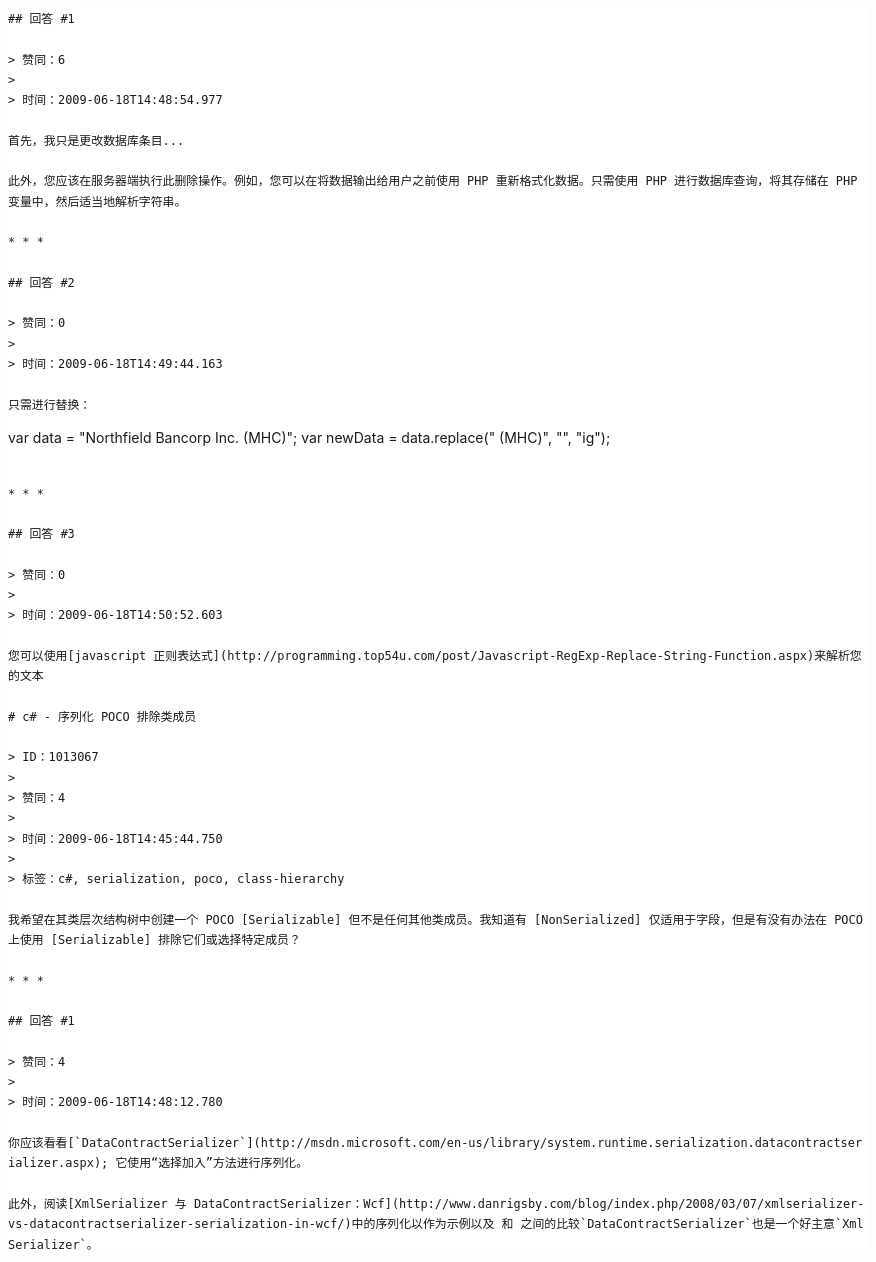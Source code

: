 ```
## 回答 #1

> 赞同：6
> 
> 时间：2009-06-18T14:48:54.977

首先，我只是更改数据库条目...

此外，您应该在服务器端执行此删除操作。例如，您可以在将数据输出给用户之前使用 PHP 重新格式化数据。只需使用 PHP 进行数据库查询，将其存储在 PHP 变量中，然后适当地解析字符串。

* * *

## 回答 #2

> 赞同：0
> 
> 时间：2009-06-18T14:49:44.163

只需进行替换：

```
var data = "Northfield Bancorp Inc. (MHC)";
var newData  = data.replace(" (MHC)", "", "ig"); 
```

* * *

## 回答 #3

> 赞同：0
> 
> 时间：2009-06-18T14:50:52.603

您可以使用[javascript 正则表达式](http://programming.top54u.com/post/Javascript-RegExp-Replace-String-Function.aspx)来解析您的文本

# c# - 序列化 POCO 排除类成员

> ID：1013067
> 
> 赞同：4
> 
> 时间：2009-06-18T14:45:44.750
> 
> 标签：c#, serialization, poco, class-hierarchy

我希望在其类层次结构树中创建一个 POCO [Serializable] 但不是任何其他类成员。我知道有 [NonSerialized] 仅适用于字段，但是有没有办法在 POCO 上使用 [Serializable] 排除它们或选择特定成员？

* * *

## 回答 #1

> 赞同：4
> 
> 时间：2009-06-18T14:48:12.780

你应该看看[`DataContractSerializer`](http://msdn.microsoft.com/en-us/library/system.runtime.serialization.datacontractserializer.aspx); 它使用“选择加入”方法进行序列化。

此外，阅读[XmlSerializer 与 DataContractSerializer：Wcf](http://www.danrigsby.com/blog/index.php/2008/03/07/xmlserializer-vs-datacontractserializer-serialization-in-wcf/)中的序列化以作为示例以及 和 之间的比较`DataContractSerializer`也是一个好主意`XmlSerializer`。
```